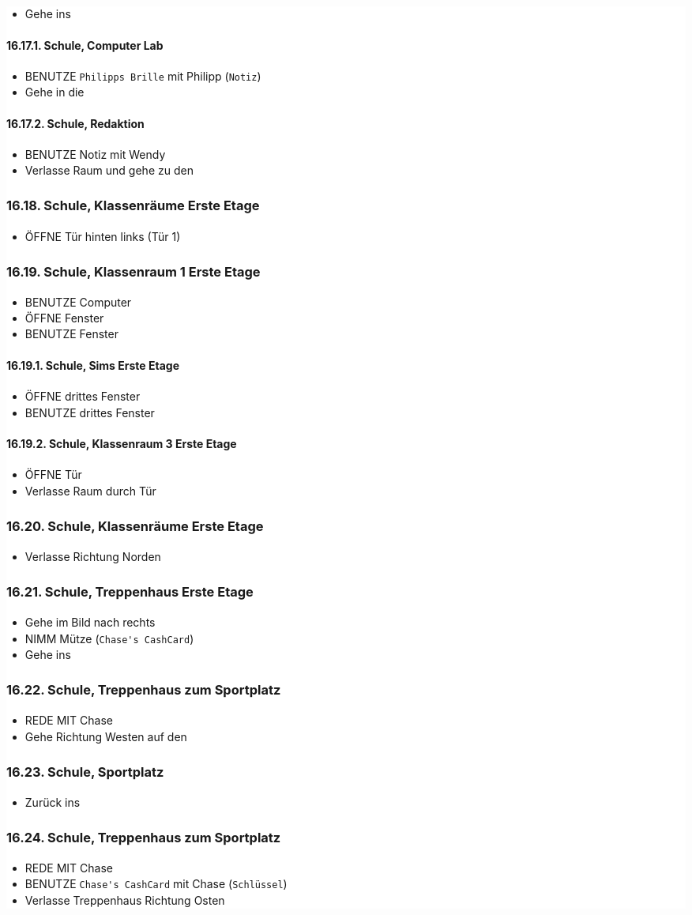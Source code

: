 - Gehe ins

#### 16.17.1. Schule, Computer Lab

- BENUTZE `Philipps Brille` mit Philipp (`Notiz`)
- Gehe in die

#### 16.17.2. Schule, Redaktion

- BENUTZE Notiz mit Wendy
- Verlasse Raum und gehe zu den

### 16.18. Schule, Klassenräume Erste Etage

- ÖFFNE Tür hinten links (Tür 1)

### 16.19. Schule, Klassenraum 1 Erste Etage

- BENUTZE Computer
- ÖFFNE Fenster
- BENUTZE Fenster

#### 16.19.1. Schule, Sims Erste Etage

- ÖFFNE drittes Fenster
- BENUTZE drittes Fenster

#### 16.19.2. Schule, Klassenraum 3 Erste Etage

- ÖFFNE Tür
- Verlasse Raum durch Tür

### 16.20. Schule, Klassenräume Erste Etage

- Verlasse Richtung Norden

### 16.21. Schule, Treppenhaus Erste Etage

- Gehe im Bild nach rechts
- NIMM Mütze (`Chase's CashCard`)
- Gehe ins

### 16.22. Schule, Treppenhaus zum Sportplatz

- REDE MIT Chase
- Gehe Richtung Westen auf den

### 16.23. Schule, Sportplatz

- Zurück ins

### 16.24. Schule, Treppenhaus zum Sportplatz

- REDE MIT Chase
- BENUTZE `Chase's CashCard` mit Chase (`Schlüssel`)
- Verlasse Treppenhaus Richtung Osten
